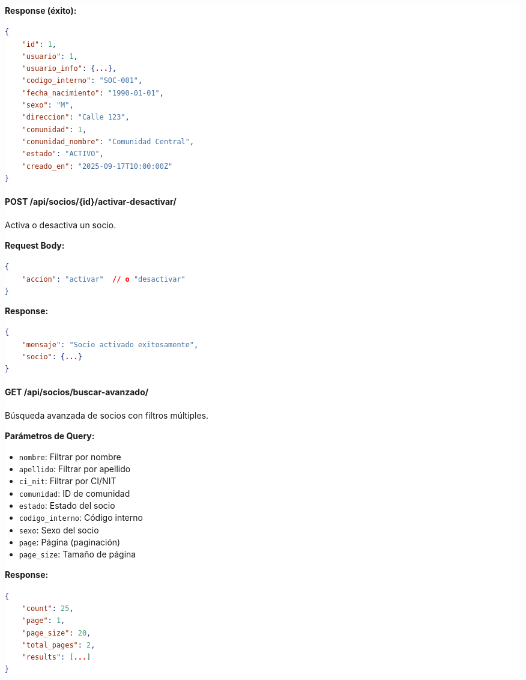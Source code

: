 **Response (éxito):**
```json
{
    "id": 1,
    "usuario": 1,
    "usuario_info": {...},
    "codigo_interno": "SOC-001",
    "fecha_nacimiento": "1990-01-01",
    "sexo": "M",
    "direccion": "Calle 123",
    "comunidad": 1,
    "comunidad_nombre": "Comunidad Central",
    "estado": "ACTIVO",
    "creado_en": "2025-09-17T10:00:00Z"
}
```

#### POST /api/socios/{id}/activar-desactivar/
Activa o desactiva un socio.

**Request Body:**
```json
{
    "accion": "activar"  // o "desactivar"
}
```

**Response:**
```json
{
    "mensaje": "Socio activado exitosamente",
    "socio": {...}
}
```

#### GET /api/socios/buscar-avanzado/
Búsqueda avanzada de socios con filtros múltiples.

**Parámetros de Query:**
- `nombre`: Filtrar por nombre
- `apellido`: Filtrar por apellido
- `ci_nit`: Filtrar por CI/NIT
- `comunidad`: ID de comunidad
- `estado`: Estado del socio
- `codigo_interno`: Código interno
- `sexo`: Sexo del socio
- `page`: Página (paginación)
- `page_size`: Tamaño de página

**Response:**
```json
{
    "count": 25,
    "page": 1,
    "page_size": 20,
    "total_pages": 2,
    "results": [...]
}
```
